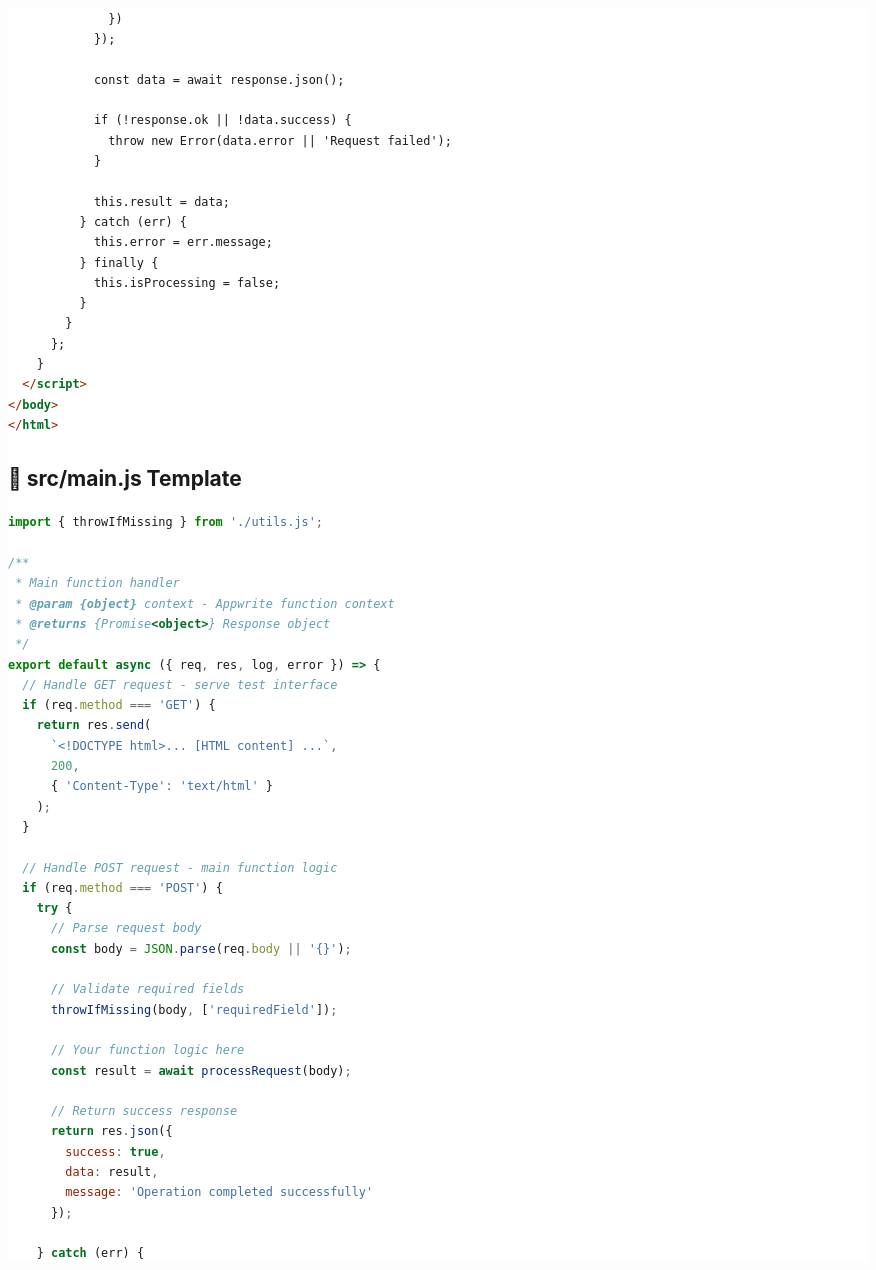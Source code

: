 ```html
              })
            });
            
            const data = await response.json();
            
            if (!response.ok || !data.success) {
              throw new Error(data.error || 'Request failed');
            }
            
            this.result = data;
          } catch (err) {
            this.error = err.message;
          } finally {
            this.isProcessing = false;
          }
        }
      };
    }
  </script>
</body>
</html>
```

## 🔧 src/main.js Template

```javascript
import { throwIfMissing } from './utils.js';

/**
 * Main function handler
 * @param {object} context - Appwrite function context
 * @returns {Promise<object>} Response object
 */
export default async ({ req, res, log, error }) => {
  // Handle GET request - serve test interface
  if (req.method === 'GET') {
    return res.send(
      `<!DOCTYPE html>... [HTML content] ...`,
      200,
      { 'Content-Type': 'text/html' }
    );
  }

  // Handle POST request - main function logic
  if (req.method === 'POST') {
    try {
      // Parse request body
      const body = JSON.parse(req.body || '{}');
      
      // Validate required fields
      throwIfMissing(body, ['requiredField']);
      
      // Your function logic here
      const result = await processRequest(body);
      
      // Return success response
      return res.json({
        success: true,
        data: result,
        message: 'Operation completed successfully'
      });
      
    } catch (err) {
```